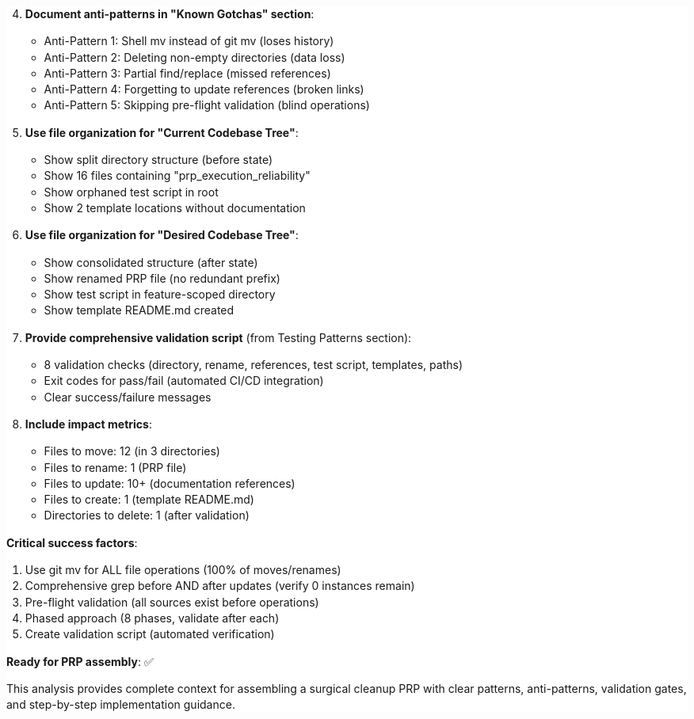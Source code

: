4. **Document anti-patterns in "Known Gotchas" section**:
   - Anti-Pattern 1: Shell mv instead of git mv (loses history)
   - Anti-Pattern 2: Deleting non-empty directories (data loss)
   - Anti-Pattern 3: Partial find/replace (missed references)
   - Anti-Pattern 4: Forgetting to update references (broken links)
   - Anti-Pattern 5: Skipping pre-flight validation (blind operations)

5. **Use file organization for "Current Codebase Tree"**:
   - Show split directory structure (before state)
   - Show 16 files containing "prp_execution_reliability"
   - Show orphaned test script in root
   - Show 2 template locations without documentation

6. **Use file organization for "Desired Codebase Tree"**:
   - Show consolidated structure (after state)
   - Show renamed PRP file (no redundant prefix)
   - Show test script in feature-scoped directory
   - Show template README.md created

7. **Provide comprehensive validation script** (from Testing Patterns section):
   - 8 validation checks (directory, rename, references, test script, templates, paths)
   - Exit codes for pass/fail (automated CI/CD integration)
   - Clear success/failure messages

8. **Include impact metrics**:
   - Files to move: 12 (in 3 directories)
   - Files to rename: 1 (PRP file)
   - Files to update: 10+ (documentation references)
   - Files to create: 1 (template README.md)
   - Directories to delete: 1 (after validation)

**Critical success factors**:
1. Use git mv for ALL file operations (100% of moves/renames)
2. Comprehensive grep before AND after updates (verify 0 instances remain)
3. Pre-flight validation (all sources exist before operations)
4. Phased approach (8 phases, validate after each)
5. Create validation script (automated verification)

**Ready for PRP assembly**: ✅

This analysis provides complete context for assembling a surgical cleanup PRP with clear patterns, anti-patterns, validation gates, and step-by-step implementation guidance.
